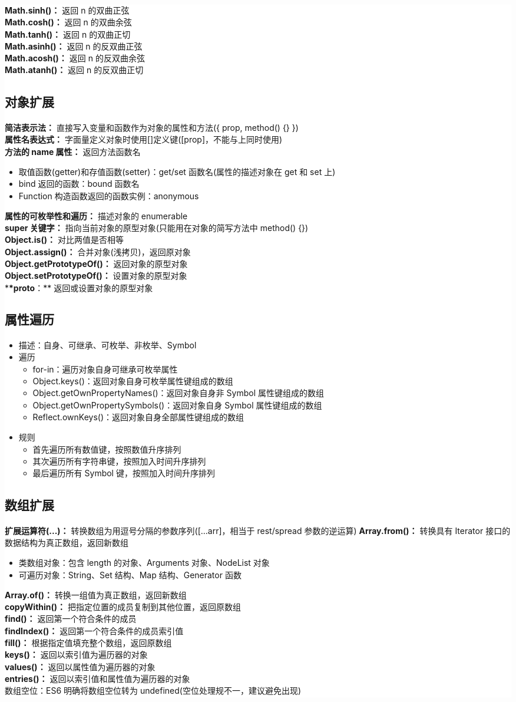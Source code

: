 **Math.sinh()：** 返回 n 的双曲正弦  
**Math.cosh()：** 返回 n 的双曲余弦  
**Math.tanh()：** 返回 n 的双曲正切  
**Math.asinh()：** 返回 n 的反双曲正弦  
**Math.acosh()：** 返回 n 的反双曲余弦  
**Math.atanh()：** 返回 n 的反双曲正切

## 对象扩展

**简洁表示法：** 直接写入变量和函数作为对象的属性和方法({ prop, method() {} })  
**属性名表达式：** 字面量定义对象时使用[]定义键([prop]，不能与上同时使用)  
**方法的 name 属性：** 返回方法函数名

- 取值函数(getter)和存值函数(setter)：get/set 函数名(属性的描述对象在 get 和 set 上)
- bind 返回的函数：bound 函数名
- Function 构造函数返回的函数实例：anonymous

**属性的可枚举性和遍历：** 描述对象的 enumerable  
**super 关键字：** 指向当前对象的原型对象(只能用在对象的简写方法中 method() {})  
**Object.is()：** 对比两值是否相等  
**Object.assign()：** 合并对象(浅拷贝)，返回原对象  
**Object.getPrototypeOf()：** 返回对象的原型对象  
**Object.setPrototypeOf()：** 设置对象的原型对象  
\***\*proto**：\*\* 返回或设置对象的原型对象

## 属性遍历

- 描述：自身、可继承、可枚举、非枚举、Symbol
- 遍历
  - for-in：遍历对象自身可继承可枚举属性
  - Object.keys()：返回对象自身可枚举属性键组成的数组
  - Object.getOwnPropertyNames()：返回对象自身非 Symbol 属性键组成的数组
  - Object.getOwnPropertySymbols()：返回对象自身 Symbol 属性键组成的数组
  - Reflect.ownKeys()：返回对象自身全部属性键组成的数组

* 规则
  - 首先遍历所有数值键，按照数值升序排列
  - 其次遍历所有字符串键，按照加入时间升序排列
  - 最后遍历所有 Symbol 键，按照加入时间升序排列

## 数组扩展

**扩展运算符(...)：** 转换数组为用逗号分隔的参数序列([...arr]，相当于 rest/spread 参数的逆运算)
**Array.from()：** 转换具有 Iterator 接口的数据结构为真正数组，返回新数组

- 类数组对象：包含 length 的对象、Arguments 对象、NodeList 对象
- 可遍历对象：String、Set 结构、Map 结构、Generator 函数

**Array.of()：** 转换一组值为真正数组，返回新数组  
**copyWithin()：** 把指定位置的成员复制到其他位置，返回原数组  
**find()：** 返回第一个符合条件的成员  
**findIndex()：** 返回第一个符合条件的成员索引值  
**fill()：** 根据指定值填充整个数组，返回原数组  
**keys()：** 返回以索引值为遍历器的对象  
**values()：** 返回以属性值为遍历器的对象  
**entries()：** 返回以索引值和属性值为遍历器的对象  
数组空位：ES6 明确将数组空位转为 undefined(空位处理规不一，建议避免出现)
